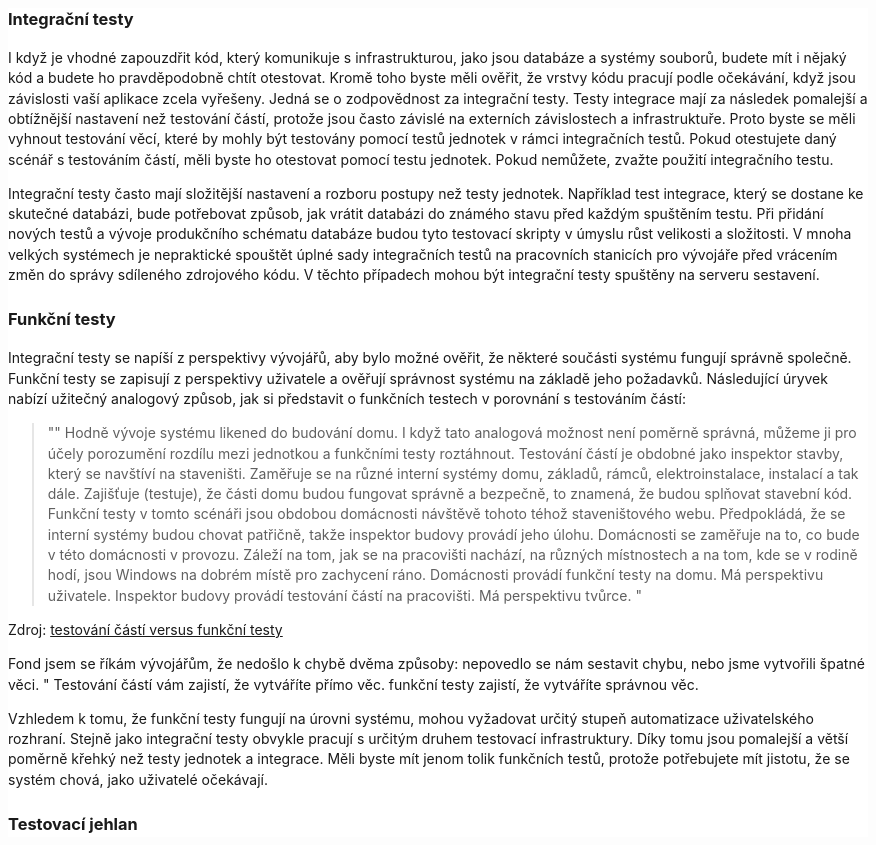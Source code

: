 ### <a name="integration-tests"></a>Integrační testy

I když je vhodné zapouzdřit kód, který komunikuje s infrastrukturou, jako jsou databáze a systémy souborů, budete mít i nějaký kód a budete ho pravděpodobně chtít otestovat. Kromě toho byste měli ověřit, že vrstvy kódu pracují podle očekávání, když jsou závislosti vaší aplikace zcela vyřešeny. Jedná se o zodpovědnost za integrační testy. Testy integrace mají za následek pomalejší a obtížnější nastavení než testování částí, protože jsou často závislé na externích závislostech a infrastruktuře. Proto byste se měli vyhnout testování věcí, které by mohly být testovány pomocí testů jednotek v rámci integračních testů. Pokud otestujete daný scénář s testováním částí, měli byste ho otestovat pomocí testu jednotek. Pokud nemůžete, zvažte použití integračního testu.

Integrační testy často mají složitější nastavení a rozboru postupy než testy jednotek. Například test integrace, který se dostane ke skutečné databázi, bude potřebovat způsob, jak vrátit databázi do známého stavu před každým spuštěním testu. Při přidání nových testů a vývoje produkčního schématu databáze budou tyto testovací skripty v úmyslu růst velikosti a složitosti. V mnoha velkých systémech je nepraktické spouštět úplné sady integračních testů na pracovních stanicích pro vývojáře před vrácením změn do správy sdíleného zdrojového kódu. V těchto případech mohou být integrační testy spuštěny na serveru sestavení.

### <a name="functional-tests"></a>Funkční testy

Integrační testy se napíší z perspektivy vývojářů, aby bylo možné ověřit, že některé součásti systému fungují správně společně. Funkční testy se zapisují z perspektivy uživatele a ověřují správnost systému na základě jeho požadavků. Následující úryvek nabízí užitečný analogový způsob, jak si představit o funkčních testech v porovnání s testováním částí:

> "" Hodně vývoje systému likened do budování domu. I když tato analogová možnost není poměrně správná, můžeme ji pro účely porozumění rozdílu mezi jednotkou a funkčními testy roztáhnout. Testování částí je obdobné jako inspektor stavby, který se navštíví na staveništi. Zaměřuje se na různé interní systémy domu, základů, rámců, elektroinstalace, instalací a tak dále. Zajišťuje (testuje), že části domu budou fungovat správně a bezpečně, to znamená, že budou splňovat stavební kód. Funkční testy v tomto scénáři jsou obdobou domácnosti návštěvě tohoto téhož staveništového webu. Předpokládá, že se interní systémy budou chovat patřičně, takže inspektor budovy provádí jeho úlohu. Domácnosti se zaměřuje na to, co bude v této domácnosti v provozu. Záleží na tom, jak se na pracovišti nachází, na různých místnostech a na tom, kde se v rodině hodí, jsou Windows na dobrém místě pro zachycení ráno. Domácnosti provádí funkční testy na domu. Má perspektivu uživatele. Inspektor budovy provádí testování částí na pracovišti. Má perspektivu tvůrce. "

Zdroj: [testování částí versus funkční testy](https://www.softwaretestingtricks.com/2007/01/unit-testing-versus-functional-tests.html)

Fond jsem se říkám vývojářům, že nedošlo k chybě dvěma způsoby: nepovedlo se nám sestavit chybu, nebo jsme vytvořili špatné věci. " Testování částí vám zajistí, že vytváříte přímo věc. funkční testy zajistí, že vytváříte správnou věc.

Vzhledem k tomu, že funkční testy fungují na úrovni systému, mohou vyžadovat určitý stupeň automatizace uživatelského rozhraní. Stejně jako integrační testy obvykle pracují s určitým druhem testovací infrastruktury. Díky tomu jsou pomalejší a větší poměrně křehký než testy jednotek a integrace. Měli byste mít jenom tolik funkčních testů, protože potřebujete mít jistotu, že se systém chová, jako uživatelé očekávají.

### <a name="testing-pyramid"></a>Testovací jehlan
